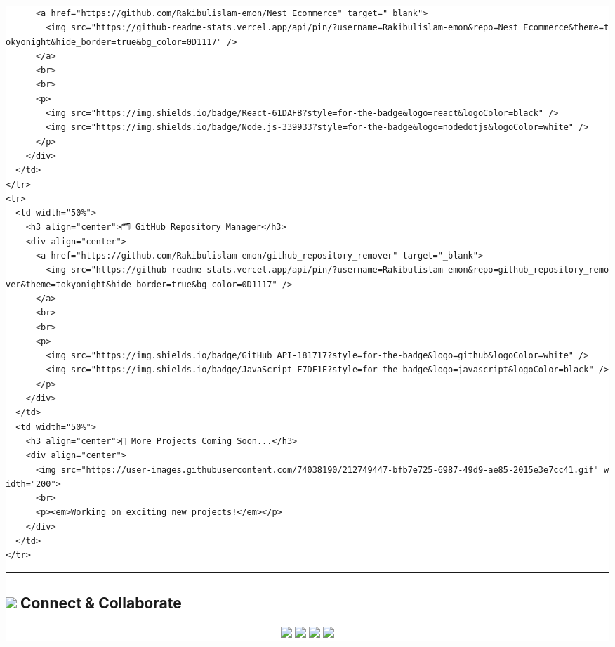           <a href="https://github.com/Rakibulislam-emon/Nest_Ecommerce" target="_blank">
            <img src="https://github-readme-stats.vercel.app/api/pin/?username=Rakibulislam-emon&repo=Nest_Ecommerce&theme=tokyonight&hide_border=true&bg_color=0D1117" />
          </a>
          <br>
          <br>
          <p>
            <img src="https://img.shields.io/badge/React-61DAFB?style=for-the-badge&logo=react&logoColor=black" />
            <img src="https://img.shields.io/badge/Node.js-339933?style=for-the-badge&logo=nodedotjs&logoColor=white" />
          </p>
        </div>
      </td>
    </tr>
    <tr>
      <td width="50%">
        <h3 align="center">🗂️ GitHub Repository Manager</h3>
        <div align="center">
          <a href="https://github.com/Rakibulislam-emon/github_repository_remover" target="_blank">
            <img src="https://github-readme-stats.vercel.app/api/pin/?username=Rakibulislam-emon&repo=github_repository_remover&theme=tokyonight&hide_border=true&bg_color=0D1117" />
          </a>
          <br>
          <br>
          <p>
            <img src="https://img.shields.io/badge/GitHub_API-181717?style=for-the-badge&logo=github&logoColor=white" />
            <img src="https://img.shields.io/badge/JavaScript-F7DF1E?style=for-the-badge&logo=javascript&logoColor=black" />
          </p>
        </div>
      </td>
      <td width="50%">
        <h3 align="center">🚀 More Projects Coming Soon...</h3>
        <div align="center">
          <img src="https://user-images.githubusercontent.com/74038190/212749447-bfb7e725-6987-49d9-ae85-2015e3e7cc41.gif" width="200">
          <br>
          <p><em>Working on exciting new projects!</em></p>
        </div>
      </td>
    </tr>
  </table>
</div>

---

## <img src="https://user-images.githubusercontent.com/74038190/212284119-fbfd994d-6c92-4c1e-8dc6-5c08a4b6a912.gif" width="30"> Connect & Collaborate

<div align="center">
  <a href="mailto:rakibulislamemon60@gmail.com">
    <img src="https://img.shields.io/badge/Gmail-D14836?style=for-the-badge&logo=gmail&logoColor=white&labelColor=D14836" />
  </a>
  <a href="https://www.linkedin.com/in/rakibul-islam-emon">
    <img src="https://img.shields.io/badge/LinkedIn-0077B5?style=for-the-badge&logo=linkedin&logoColor=white&labelColor=0077B5" />
  </a>
  <a href="https://twitter.com/rakibulislamemon">
    <img src="https://img.shields.io/badge/Twitter-1DA1F2?style=for-the-badge&logo=twitter&logoColor=white&labelColor=1DA1F2" />
  </a>
  <a href="https://portfolio-v2-theta-fawn.vercel.app/">
    <img src="https://img.shields.io/badge/Portfolio-FF5722?style=for-the-badge&logo=safari&logoColor=white&labelColor=FF5722" />